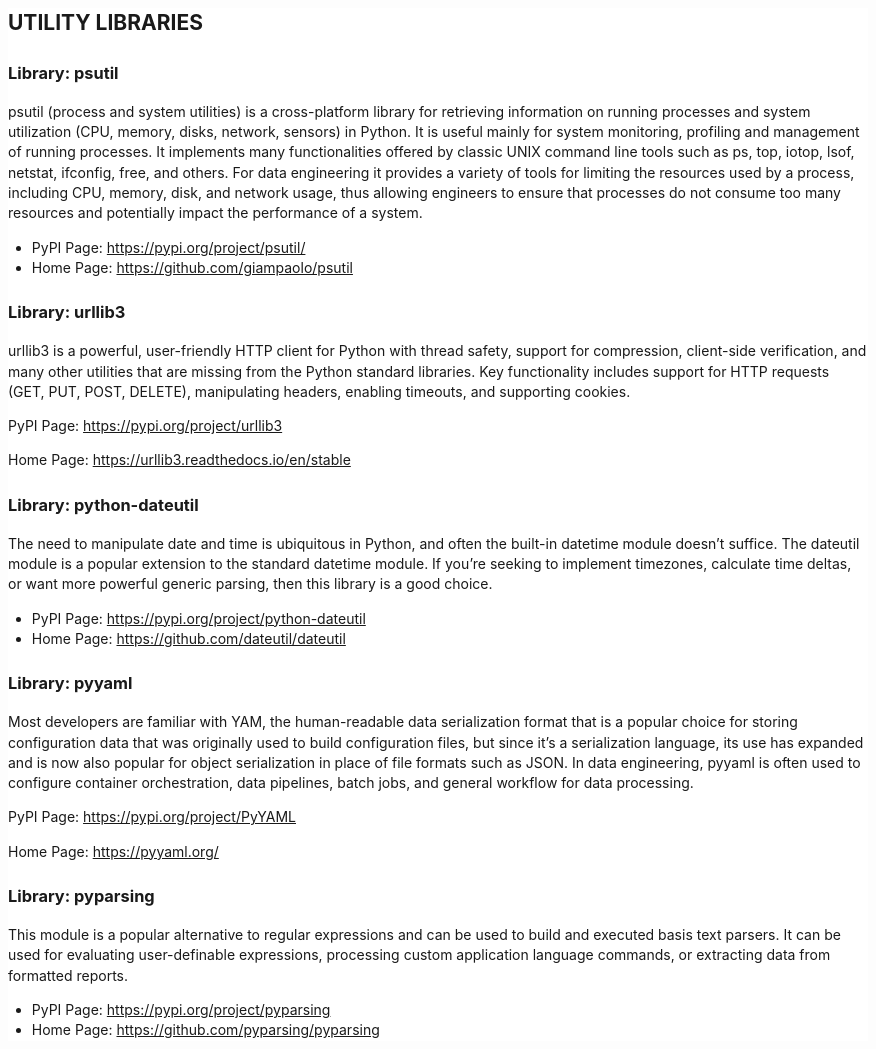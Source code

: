 ## UTILITY LIBRARIES
### Library: psutil
psutil (process and system utilities) is a cross-platform library for retrieving information on running processes and system utilization (CPU, memory, disks, network, sensors) in Python. It is useful mainly for system monitoring, profiling and management of running processes. It implements many functionalities offered by classic UNIX command line tools such as ps, top, iotop, lsof, netstat, ifconfig, free, and others. For data engineering it provides a variety of tools for limiting the resources used by a process, including CPU, memory, disk, and network usage, thus allowing engineers to ensure that processes do not consume too many resources and potentially impact the performance of a system.

- PyPI Page: https://pypi.org/project/psutil/
- Home Page: https://github.com/giampaolo/psutil

### Library: urllib3
urllib3 is a powerful, user-friendly HTTP client for Python with thread safety, support for compression, client-side verification, and many other utilities that are missing from the Python standard libraries. Key functionality includes support for HTTP requests (GET, PUT, POST, DELETE), manipulating headers, enabling timeouts, and supporting cookies.

PyPI Page: https://pypi.org/project/urllib3

Home Page: https://urllib3.readthedocs.io/en/stable

### Library: python-dateutil
The need to manipulate date and time is ubiquitous in Python, and often the built-in datetime module doesn’t suffice. The dateutil module is a popular extension to the standard datetime module. If you’re seeking to implement timezones, calculate time deltas, or want more powerful generic parsing, then this library is a good choice.

- PyPI Page: https://pypi.org/project/python-dateutil
- Home Page: https://github.com/dateutil/dateutil

### Library: pyyaml
Most developers are familiar with YAM, the human-readable data serialization format that is a popular choice for storing configuration data that was originally used to build configuration files, but since it’s a serialization language, its use has expanded and is now also popular for object serialization in place of file formats such as JSON. In data engineering, pyyaml is often used to configure container orchestration, data pipelines, batch jobs, and general workflow for data processing.

PyPI Page: https://pypi.org/project/PyYAML

Home Page: https://pyyaml.org/

### Library: pyparsing
This module is a popular alternative to regular expressions and can be used to build and executed basis text parsers. It can be used for evaluating user-definable expressions, processing custom application language commands, or extracting data from formatted reports.

- PyPI Page: https://pypi.org/project/pyparsing
- Home Page: https://github.com/pyparsing/pyparsing